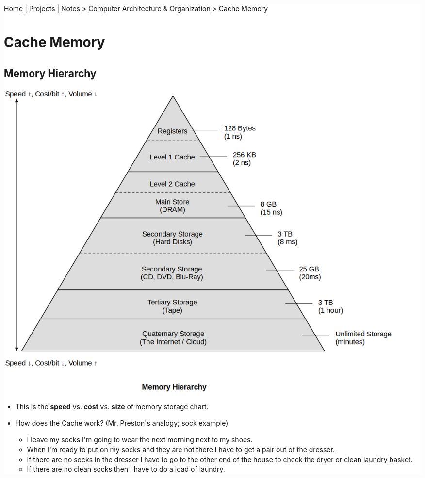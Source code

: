 [Home](../../) | [Projects](../../projects) | [Notes](../) > <a href="./">Computer Architecture & Organization</a> > Cache Memory

# Cache Memory



## Memory Hierarchy



<img src="./img/memory-hierarchy-1.png" alt="memory-hierarchy-1" width="800">



* This is the **speed** vs. **cost** vs. **size** of memory storage chart.

* How does the Cache work? (Mr. Preston's analogy; sock example)

  - I leave my socks I'm going to wear the next morning next to my shoes.
  - When I'm ready to put on my socks and they are not there I have to get a pair out of the dresser.
  - If there are no socks in the dresser I have to go to the other end of the house to check the dryer or clean laundry basket.
  - If there are no clean socks then I have to do a load of laundry.
